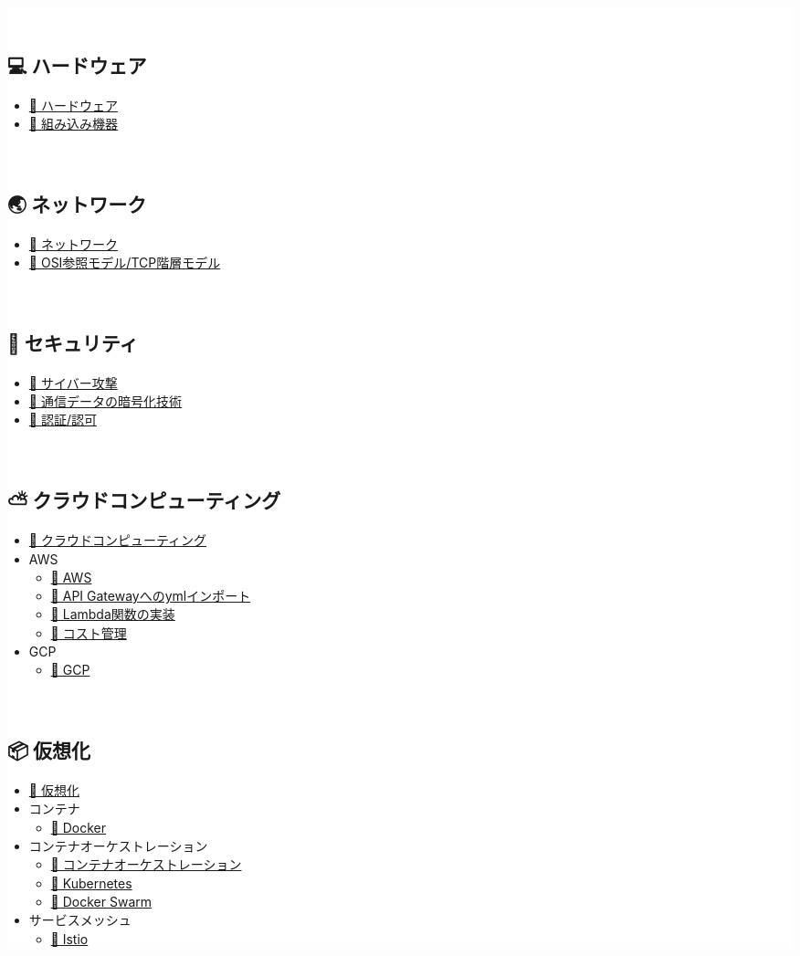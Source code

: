 <br>

## 💻 ハードウェア

* [📖 ︎ハードウェア](https://hiroki-it.github.io/tech-notebook-mkdocs/md/hardware/hardware.html)
* [📖 ︎組み込み機器](https://hiroki-it.github.io/tech-notebook-mkdocs/md/hardware/hardware_embedded_system.html)

<br>

## 🌏 ネットワーク

* [📖 ︎ネットワーク](https://hiroki-it.github.io/tech-notebook-mkdocs/md/network/network.html)
* [📖 ︎OSI参照モデル/TCP階層モデル](https://hiroki-it.github.io/tech-notebook-mkdocs/md/network/network_osi_tcp_model.html)

<br>

## 🔐 セキュリティ

* [📖 ︎サイバー攻撃](https://hiroki-it.github.io/tech-notebook-mkdocs/md/security/security_cyber_attacks.html)
* [📖 ︎通信データの暗号化技術](https://hiroki-it.github.io/tech-notebook-mkdocs/md/security/security_encryption_technology.html)
* [📖 ︎認証/認可](https://hiroki-it.github.io/tech-notebook-mkdocs/md/security/security_authentication_authorization.html)

<br>

## ⛅ クラウドコンピューティング

* [📖 ︎クラウドコンピューティング](https://hiroki-it.github.io/tech-notebook-mkdocs/md/cloud_computing/cloud_computing.html)
* AWS
    * [📖 ︎AWS](https://hiroki-it.github.io/tech-notebook-mkdocs/md/cloud_computing/cloud_computing_aws.html)
    * [📖 ︎API Gatewayへのymlインポート](https://hiroki-it.github.io/tech-notebook-mkdocs/md/cloud_computing/cloud_computing_aws_api_gateway_import.html)
    * [📖 ︎Lambda関数の実装](https://hiroki-it.github.io/tech-notebook-mkdocs/md/cloud_computing/cloud_computing_aws_lambda_function.html)
    * [📖 ︎コスト管理](https://hiroki-it.github.io/tech-notebook-mkdocs/md/cloud_computing/cloud_computing_aws_cost_management.html)
* GCP
    * [📖 ︎GCP](https://hiroki-it.github.io/tech-notebook-mkdocs/md/cloud_computing/cloud_computing_gcp.html)

<br>

## 📦 仮想化

* [📖 ︎仮想化](https://hiroki-it.github.io/tech-notebook-mkdocs/md/virtualization/virtualization.html)
* コンテナ
    * [📖 ︎Docker](https://hiroki-it.github.io/tech-notebook-mkdocs/md/virtualization/virtualization_container_docker.html)
* コンテナオーケストレーション
    * [📖 ︎コンテナオーケストレーション](https://hiroki-it.github.io/tech-notebook-mkdocs/md/virtualization/virtualization_container_orchestration.html)
    * [📖 ︎Kubernetes](https://hiroki-it.github.io/tech-notebook-mkdocs/md/virtualization/virtualization_container_orchestration_kubernetes.html)
    * [📖 ︎Docker Swarm](https://hiroki-it.github.io/tech-notebook-mkdocs/md/virtualization/virtualization_container_orchestration_docker_swarm.html)
* サービスメッシュ
    * [📖 ︎Istio](https://hiroki-it.github.io/tech-notebook-mkdocs/md/virtualization/virtualization_service_mesh_istio.html)